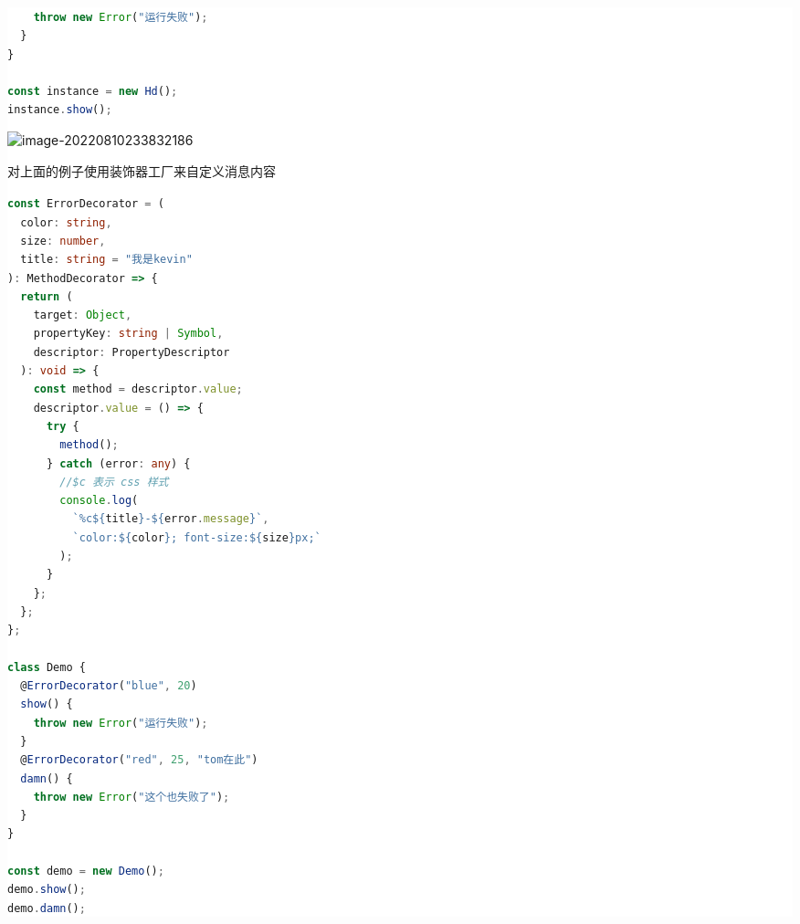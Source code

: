 ```ts
    throw new Error("运行失败");
  }
}

const instance = new Hd();
instance.show();
```

![image-20220810233832186](C:\Users\Kevin\AppData\Roaming\Typora\typora-user-images\image-20220810233832186.png)



对上面的例子使用装饰器工厂来自定义消息内容

```ts
const ErrorDecorator = (
  color: string,
  size: number,
  title: string = "我是kevin"
): MethodDecorator => {
  return (
    target: Object,
    propertyKey: string | Symbol,
    descriptor: PropertyDescriptor
  ): void => {
    const method = descriptor.value;
    descriptor.value = () => {
      try {
        method();
      } catch (error: any) {
        //$c 表示 css 样式
        console.log(
          `%c${title}-${error.message}`,
          `color:${color}; font-size:${size}px;`
        );
      }
    };
  };
};

class Demo {
  @ErrorDecorator("blue", 20)
  show() {
    throw new Error("运行失败");
  }
  @ErrorDecorator("red", 25, "tom在此")
  damn() {
    throw new Error("这个也失败了");
  }
}

const demo = new Demo();
demo.show();
demo.damn();
```
